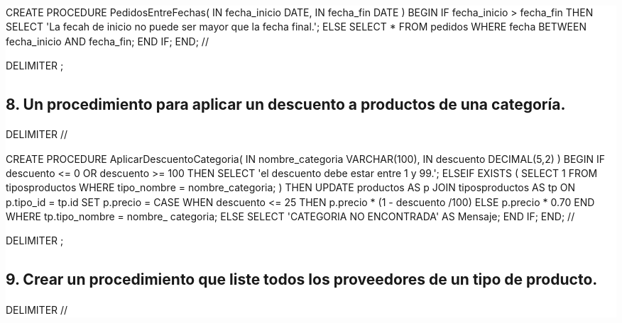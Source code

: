 CREATE PROCEDURE PedidosEntreFechas(
    IN fecha_inicio DATE,
    IN fecha_fin DATE
)
BEGIN
    IF fecha_inicio > fecha_fin THEN
        SELECT 'La fecah de inicio no puede ser mayor que la fecha final.';
    ELSE
        SELECT *
        FROM pedidos
        WHERE fecha BETWEEN fecha_inicio AND fecha_fin;
    END IF;
END;
//

DELIMITER ;

## 8. Un procedimiento para aplicar un descuento a productos de una categoría.

DELIMITER //

CREATE PROCEDURE AplicarDescuentoCategoria(
    IN nombre_categoria VARCHAR(100),
    IN descuento DECIMAL(5,2)
)
BEGIN
    IF descuento <= 0 OR descuento >= 100 THEN
        SELECT 'el descuento debe estar entre 1 y 99.';
    ELSEIF EXISTS (
        SELECT 1 FROM tiposproductos WHERE tipo_nombre = nombre_categoria;
    ) THEN
        UPDATE productos AS p
        JOIN tiposproductos AS tp ON p.tipo_id = tp.id
        SET p.precio = CASE
            WHEN descuento <= 25 THEN p.precio * (1 - descuento /100)
            ELSE p.precio * 0.70
        END
        WHERE tp.tipo_nombre = nombre_ categoria;
    ELSE 
     SELECT 'CATEGORIA NO ENCONTRADA' AS Mensaje;
     END IF;
END;
//

DELIMITER ;


## 9. Crear un procedimiento que liste todos los proveedores de un tipo de producto.

DELIMITER //
